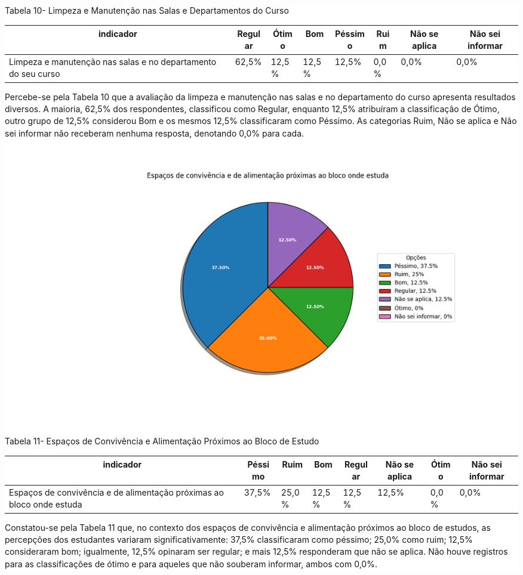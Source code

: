 Tabela 10- Limpeza e Manutenção nas Salas e Departamentos do Curso 

| indicador | Regular | Ótimo | Bom | Péssimo | Ruim | Não se aplica | Não sei informar | 
|---|---|---|---|---|---|---|---| 
| Limpeza e manutenção nas salas e no departamento do seu curso | 62,5% |  12,5% |  12,5% |  12,5% |  0,0% |  0,0% |  0,0% | 
 
Percebe-se pela Tabela 10 que a avaliação da limpeza e manutenção nas salas e no departamento do curso apresenta resultados diversos. A maioria, 62,5% dos respondentes, classificou como Regular, enquanto 12,5% atribuíram a classificação de Ótimo, outro grupo de 12,5% considerou Bom e os mesmos 12,5% classificaram como Péssimo. As categorias Ruim, Não se aplica e Não sei informar não receberam nenhuma resposta, denotando 0,0% para cada.


![Espaços de Convivência e Alimentação Próximos ao Bloco de Estudo](Figura_Grafico/fig_68_233_1812.png 'Espaços de Convivência e Alimentação Próximos ao Bloco de Estudo')

Tabela 11- Espaços de Convivência e Alimentação Próximos ao Bloco de Estudo 

| indicador | Péssimo | Ruim | Bom | Regular | Não se aplica | Ótimo | Não sei informar | 
|---|---|---|---|---|---|---|---| 
| Espaços de convivência e de alimentação próximas ao bloco onde estuda | 37,5% |  25,0% |  12,5% |  12,5% |  12,5% |  0,0% |  0,0% | 
 
Constatou-se pela Tabela 11 que, no contexto dos espaços de convivência e alimentação próximos ao bloco de estudos, as percepções dos estudantes variaram significativamente: 37,5% classificaram como péssimo; 25,0% como ruim; 12,5% consideraram bom; igualmente, 12,5% opinaram ser regular; e mais 12,5% responderam que não se aplica. Não houve registros para as classificações de ótimo e para aqueles que não souberam informar, ambos com 0,0%.

